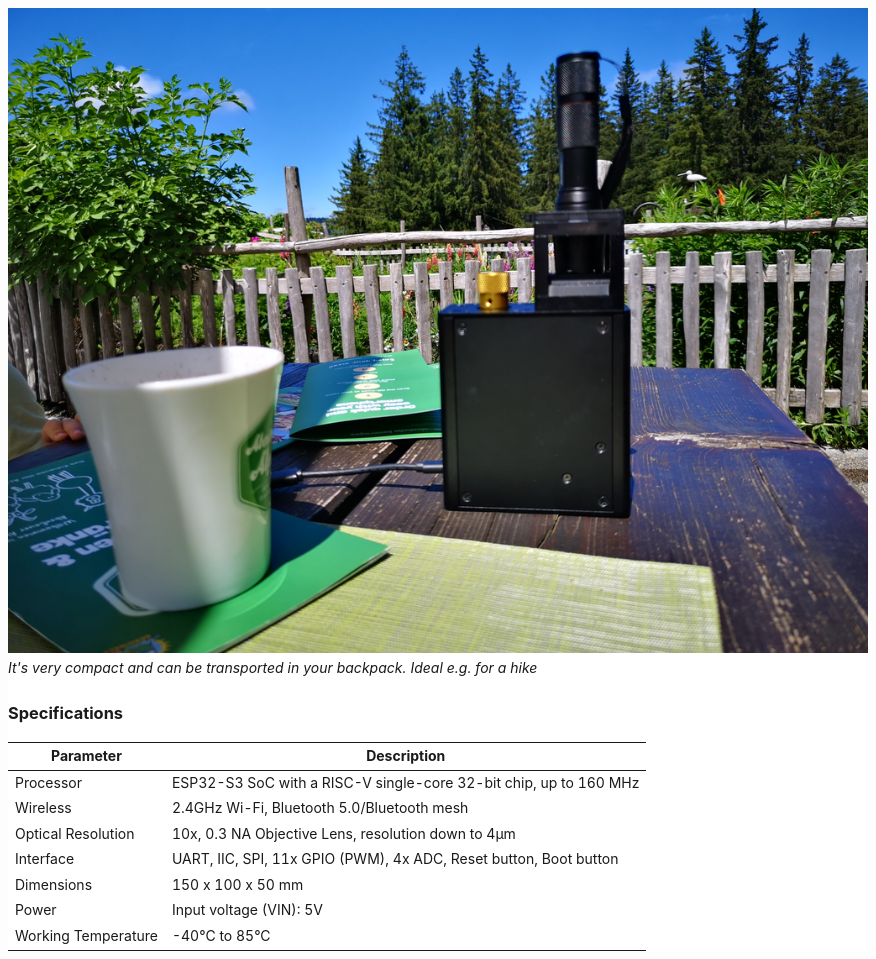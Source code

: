 ![](./IMAGES/OpenUC2xSeeed/IMG_20240708_131620.jpg)
*It's very compact and can be transported in your backpack. Ideal e.g. for a hike*


### Specifications

| Parameter           | Description                                                        |
|---------------------|--------------------------------------------------------------------|
| Processor           | ESP32-S3 SoC with a RISC-V single-core 32-bit chip, up to 160 MHz  |
| Wireless            | 2.4GHz Wi-Fi, Bluetooth 5.0/Bluetooth mesh                        |
| Optical Resolution  | 10x, 0.3 NA Objective Lens, resolution down to 4µm                |
| Interface           | UART, IIC, SPI, 11x GPIO (PWM), 4x ADC, Reset button, Boot button |
| Dimensions          | 150 x 100 x 50 mm                                                 |
| Power               | Input voltage (VIN): 5V                                           |
| Working Temperature | -40°C to 85°C                                                     |
